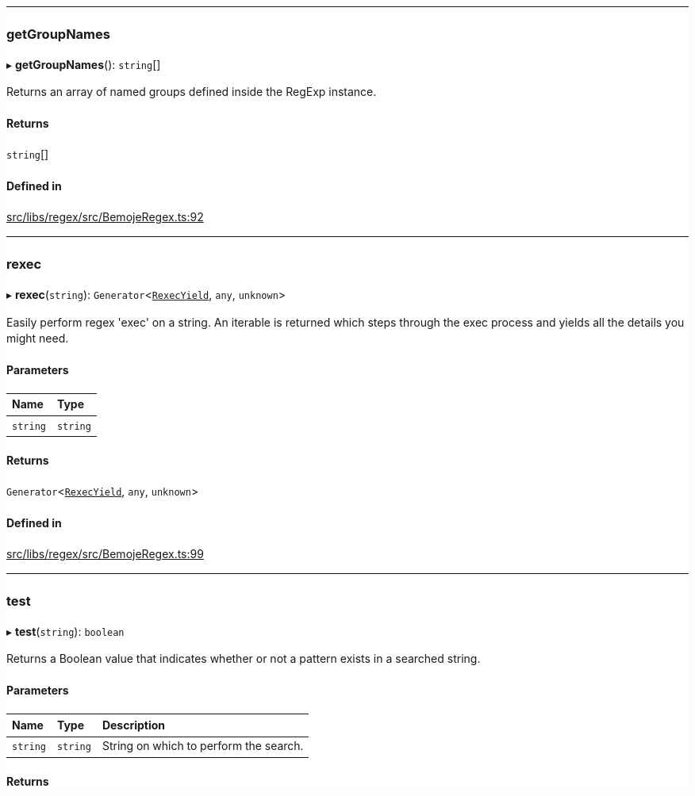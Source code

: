 ___

### getGroupNames

▸ **getGroupNames**(): `string`[]

Returns an array of named groups defined inside the RegExp instance.

#### Returns

`string`[]

#### Defined in

[src/libs/regex/src/BemojeRegex.ts:92](https://github.com/bemoje/bemoje-node-util/blob/8a90c26/src/libs/regex/src/BemojeRegex.ts#L92)

___

### rexec

▸ **rexec**(`string`): `Generator`<[`RexecYield`](/docs/index.md#rexecyield), `any`, `unknown`\>

Easily perform regex 'exec' on a string. An iterable is returned which steps through the exec process and yields all the details you might need.

#### Parameters

| Name | Type |
| :------ | :------ |
| `string` | `string` |

#### Returns

`Generator`<[`RexecYield`](/docs/index.md#rexecyield), `any`, `unknown`\>

#### Defined in

[src/libs/regex/src/BemojeRegex.ts:99](https://github.com/bemoje/bemoje-node-util/blob/8a90c26/src/libs/regex/src/BemojeRegex.ts#L99)

___

### test

▸ **test**(`string`): `boolean`

Returns a Boolean value that indicates whether or not a pattern exists in a searched string.

#### Parameters

| Name | Type | Description |
| :------ | :------ | :------ |
| `string` | `string` | String on which to perform the search. |

#### Returns

